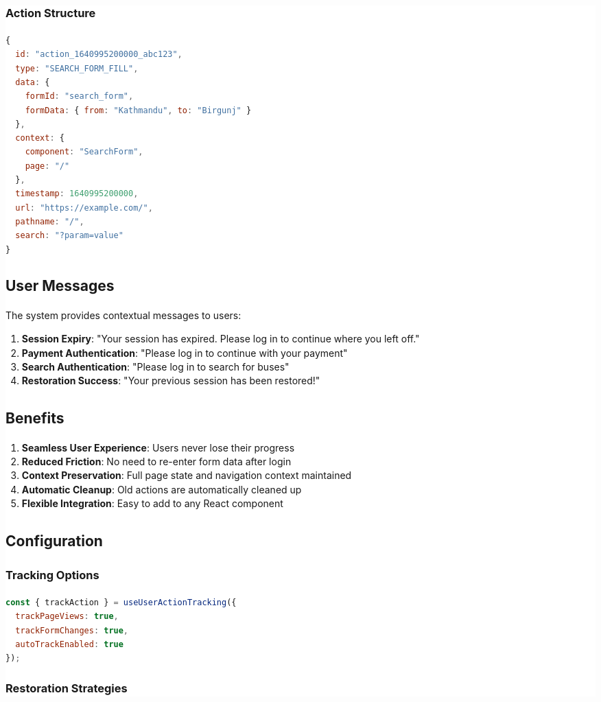 ### Action Structure

```javascript
{
  id: "action_1640995200000_abc123",
  type: "SEARCH_FORM_FILL",
  data: {
    formId: "search_form",
    formData: { from: "Kathmandu", to: "Birgunj" }
  },
  context: {
    component: "SearchForm",
    page: "/"
  },
  timestamp: 1640995200000,
  url: "https://example.com/",
  pathname: "/",
  search: "?param=value"
}
```

## User Messages

The system provides contextual messages to users:

1. **Session Expiry**: "Your session has expired. Please log in to continue where you left off."
2. **Payment Authentication**: "Please log in to continue with your payment"
3. **Search Authentication**: "Please log in to search for buses"
4. **Restoration Success**: "Your previous session has been restored!"

## Benefits

1. **Seamless User Experience**: Users never lose their progress
2. **Reduced Friction**: No need to re-enter form data after login
3. **Context Preservation**: Full page state and navigation context maintained
4. **Automatic Cleanup**: Old actions are automatically cleaned up
5. **Flexible Integration**: Easy to add to any React component

## Configuration

### Tracking Options

```javascript
const { trackAction } = useUserActionTracking({
  trackPageViews: true,
  trackFormChanges: true,
  autoTrackEnabled: true
});
```

### Restoration Strategies
